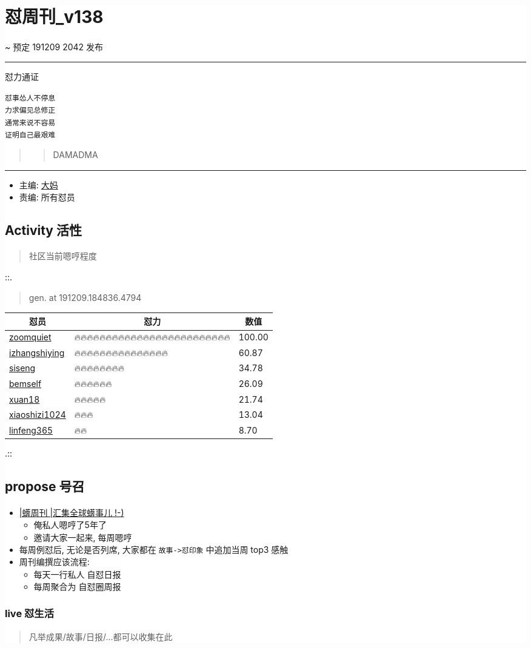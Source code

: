 # 怼周刊_v138
~ 预定 191209 2042 发布

-----------------------------------------


怼力通证

    怼事怂人不停息
    力求偏见总修正
    通常来说不容易
    证明自己最艰难


>> DAMADMA


-----------------------------------------

- 主编: [大妈](http://du.zoomquiet.io/2014-02/ac0-zq/)
- 责编: 所有怼员

## Activity 活性
> 社区当前嗯哼程度


::.

> gen. at 191209.184836.4794 

 怼员 | 怼力 | 数值 
---- | ---- | ----
[zoomquiet](https://du.101.camp/PoDU/v0/zoomquiet/) | 🔥🔥🔥🔥🔥🔥🔥🔥🔥🔥🔥🔥🔥🔥🔥🔥🔥🔥🔥🔥🔥🔥🔥🔥🔥 | 100.00
[izhangshiying](https://du.101.camp/PoDU/v0/izhangshiying/) | 🔥🔥🔥🔥🔥🔥🔥🔥🔥🔥🔥🔥🔥🔥🔥 | 60.87
[siseng](https://du.101.camp/PoDU/v0/siseng/) | 🔥🔥🔥🔥🔥🔥🔥🔥 | 34.78
[bemself](https://du.101.camp/PoDU/v0/bemself/) | 🔥🔥🔥🔥🔥🔥 | 26.09
[xuan18](https://du.101.camp/PoDU/v0/xuan18/) | 🔥🔥🔥🔥🔥 | 21.74
[xiaoshizi1024](https://du.101.camp/PoDU/v0/xiaoshizi1024/) | 🔥🔥🔥 | 13.04
[linfeng365](https://du.101.camp/PoDU/v0/linfeng365/) | 🔥🔥 | 8.70

.::


## propose 号召

- [|蠎周刊 |汇集全球蠎事儿 !-)](http://weekly.pychina.org/archives.html)
    + 俺私人嗯哼了5年了
    + 邀请大家一起来, 每周嗯哼
- 每周例怼后, 无论是否列席, 大家都在 `故事->怼印象` 中追加当周 top3 感触
- 周刊编撰应该流程:
    + 每天一行私人 自怼日报
    + 每周聚合为 自怼圈周报



### live 怼生活
> 凡举成果/故事/日报/...都可以收集在此
